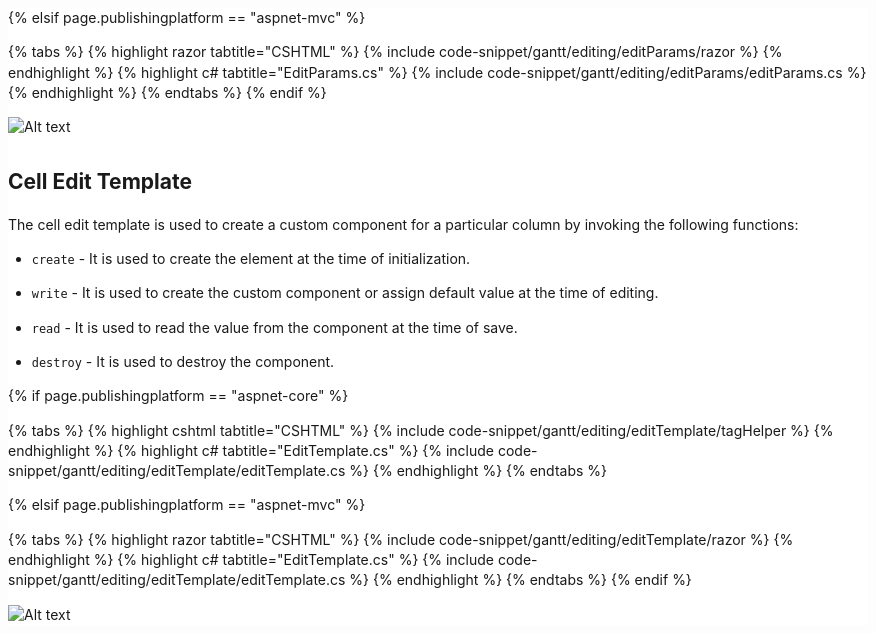 {% elsif page.publishingplatform == "aspnet-mvc" %}

{% tabs %}
{% highlight razor tabtitle="CSHTML" %}
{% include code-snippet/gantt/editing/editParams/razor %}
{% endhighlight %}
{% highlight c# tabtitle="EditParams.cs" %}
{% include code-snippet/gantt/editing/editParams/editParams.cs %}
{% endhighlight %}
{% endtabs %}
{% endif %}



![Alt text](images/editParams.png)

## Cell Edit Template

The cell edit template is used to create a custom component for a particular column by invoking the following functions:

* `create` - It is used to create the element at the time of initialization.

* `write` - It is used to create the custom component or assign default value at the time of editing.

* `read` - It is used to read the value from the component at the time of save.

* `destroy` - It is used to destroy the component.

{% if page.publishingplatform == "aspnet-core" %}

{% tabs %}
{% highlight cshtml tabtitle="CSHTML" %}
{% include code-snippet/gantt/editing/editTemplate/tagHelper %}
{% endhighlight %}
{% highlight c# tabtitle="EditTemplate.cs" %}
{% include code-snippet/gantt/editing/editTemplate/editTemplate.cs %}
{% endhighlight %}
{% endtabs %}

{% elsif page.publishingplatform == "aspnet-mvc" %}

{% tabs %}
{% highlight razor tabtitle="CSHTML" %}
{% include code-snippet/gantt/editing/editTemplate/razor %}
{% endhighlight %}
{% highlight c# tabtitle="EditTemplate.cs" %}
{% include code-snippet/gantt/editing/editTemplate/editTemplate.cs %}
{% endhighlight %}
{% endtabs %}
{% endif %}



![Alt text](images/editTemplate.png)

